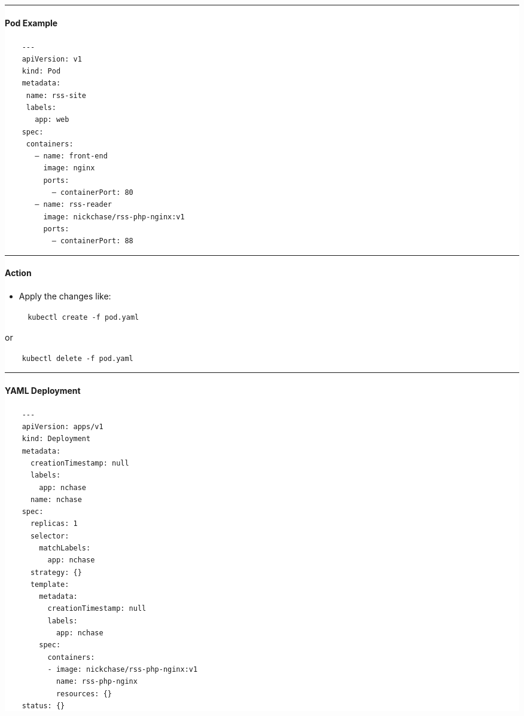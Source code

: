 ------------------------------------------------------------------

#### Pod Example

        ---
        apiVersion: v1
        kind: Pod
        metadata:
         name: rss-site
         labels:
           app: web
        spec:
         containers:
           – name: front-end
             image: nginx
             ports:
               – containerPort: 80
           – name: rss-reader
             image: nickchase/rss-php-nginx:v1
             ports:
               – containerPort: 88

------------------------------------------------------------------


#### Action

- Apply the changes like:

        kubectl create -f pod.yaml

or 

        kubectl delete -f pod.yaml

------------------------------------------------------------------

#### YAML Deployment

        ---
        apiVersion: apps/v1
        kind: Deployment
        metadata:
          creationTimestamp: null
          labels:
            app: nchase
          name: nchase
        spec:
          replicas: 1
          selector:
            matchLabels:
              app: nchase
          strategy: {}
          template:
            metadata:
              creationTimestamp: null
              labels:
                app: nchase
            spec:
              containers:
              - image: nickchase/rss-php-nginx:v1
                name: rss-php-nginx
                resources: {}
        status: {}
